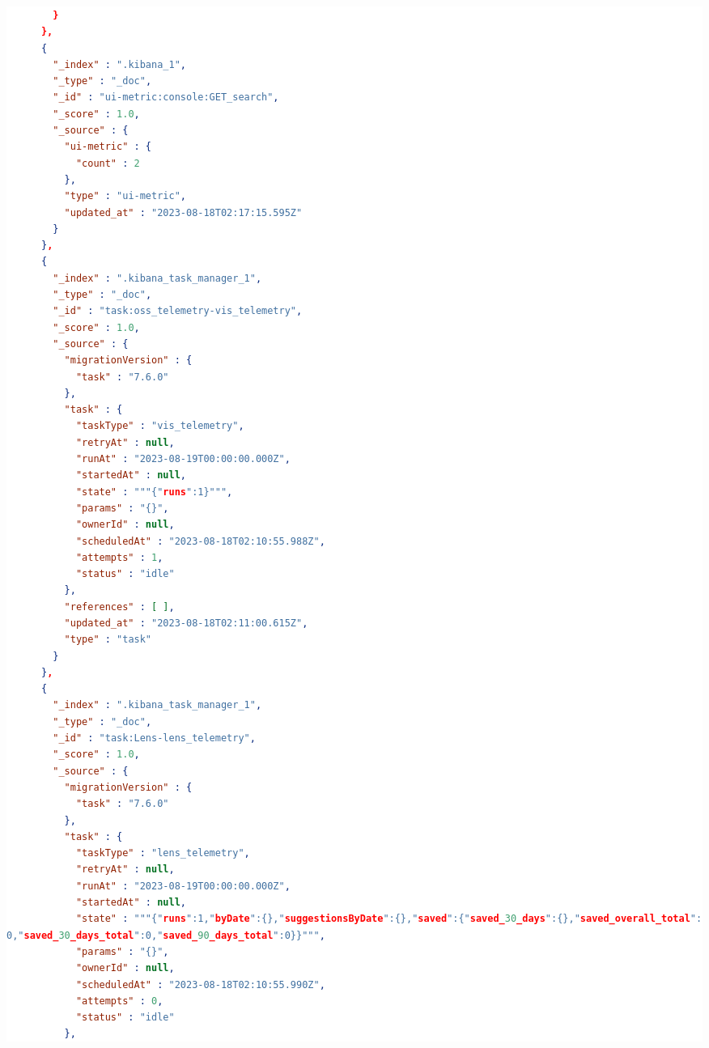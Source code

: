 ```json
        }
      },
      {
        "_index" : ".kibana_1",
        "_type" : "_doc",
        "_id" : "ui-metric:console:GET_search",
        "_score" : 1.0,
        "_source" : {
          "ui-metric" : {
            "count" : 2
          },
          "type" : "ui-metric",
          "updated_at" : "2023-08-18T02:17:15.595Z"
        }
      },
      {
        "_index" : ".kibana_task_manager_1",
        "_type" : "_doc",
        "_id" : "task:oss_telemetry-vis_telemetry",
        "_score" : 1.0,
        "_source" : {
          "migrationVersion" : {
            "task" : "7.6.0"
          },
          "task" : {
            "taskType" : "vis_telemetry",
            "retryAt" : null,
            "runAt" : "2023-08-19T00:00:00.000Z",
            "startedAt" : null,
            "state" : """{"runs":1}""",
            "params" : "{}",
            "ownerId" : null,
            "scheduledAt" : "2023-08-18T02:10:55.988Z",
            "attempts" : 1,
            "status" : "idle"
          },
          "references" : [ ],
          "updated_at" : "2023-08-18T02:11:00.615Z",
          "type" : "task"
        }
      },
      {
        "_index" : ".kibana_task_manager_1",
        "_type" : "_doc",
        "_id" : "task:Lens-lens_telemetry",
        "_score" : 1.0,
        "_source" : {
          "migrationVersion" : {
            "task" : "7.6.0"
          },
          "task" : {
            "taskType" : "lens_telemetry",
            "retryAt" : null,
            "runAt" : "2023-08-19T00:00:00.000Z",
            "startedAt" : null,
            "state" : """{"runs":1,"byDate":{},"suggestionsByDate":{},"saved":{"saved_30_days":{},"saved_overall_total":0,"saved_30_days_total":0,"saved_90_days_total":0}}""",
            "params" : "{}",
            "ownerId" : null,
            "scheduledAt" : "2023-08-18T02:10:55.990Z",
            "attempts" : 0,
            "status" : "idle"
          },
```